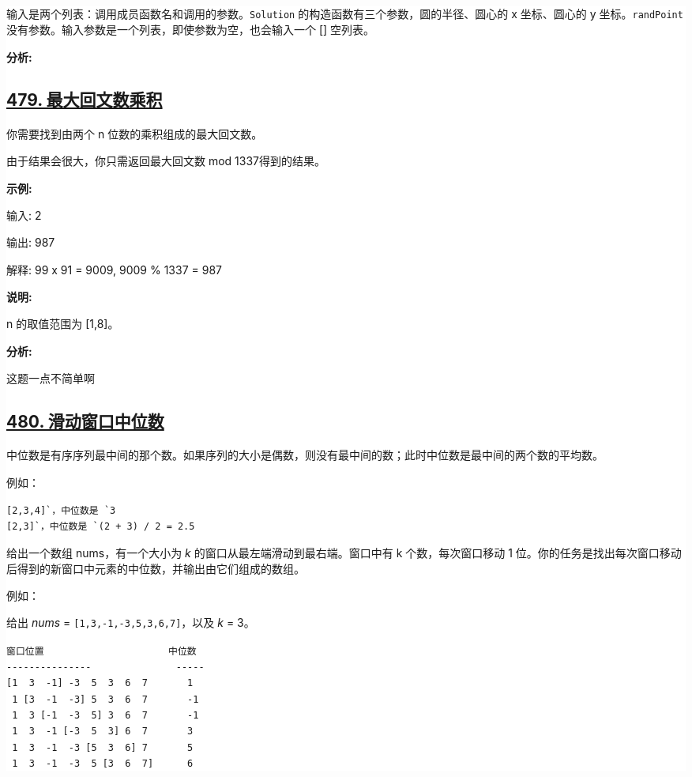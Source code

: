 输入是两个列表：调用成员函数名和调用的参数。`Solution` 的构造函数有三个参数，圆的半径、圆心的 x 坐标、圆心的 y 坐标。`randPoint` 没有参数。输入参数是一个列表，即使参数为空，也会输入一个 [] 空列表。

**分析:**

```java

```



## [479. 最大回文数乘积](https://leetcode-cn.com/problems/largest-palindrome-product/)

你需要找到由两个 n 位数的乘积组成的最大回文数。

由于结果会很大，你只需返回最大回文数 mod 1337得到的结果。

**示例:**

输入: 2

输出: 987

解释: 99 x 91 = 9009, 9009 % 1337 = 987

**说明:**

n 的取值范围为 [1,8]。

**分析:**

这题一点不简单啊

```java

```



## [480. 滑动窗口中位数](https://leetcode-cn.com/problems/sliding-window-median/)

中位数是有序序列最中间的那个数。如果序列的大小是偶数，则没有最中间的数；此时中位数是最中间的两个数的平均数。

例如：

```
[2,3,4]`，中位数是 `3
[2,3]`，中位数是 `(2 + 3) / 2 = 2.5
```

给出一个数组 nums，有一个大小为 *k* 的窗口从最左端滑动到最右端。窗口中有 k 个数，每次窗口移动 1 位。你的任务是找出每次窗口移动后得到的新窗口中元素的中位数，并输出由它们组成的数组。

例如：

给出 *nums* = `[1,3,-1,-3,5,3,6,7]`，以及 *k* = 3。

```
窗口位置                      中位数
---------------               -----
[1  3  -1] -3  5  3  6  7       1
 1 [3  -1  -3] 5  3  6  7       -1
 1  3 [-1  -3  5] 3  6  7       -1
 1  3  -1 [-3  5  3] 6  7       3
 1  3  -1  -3 [5  3  6] 7       5
 1  3  -1  -3  5 [3  6  7]      6
```
